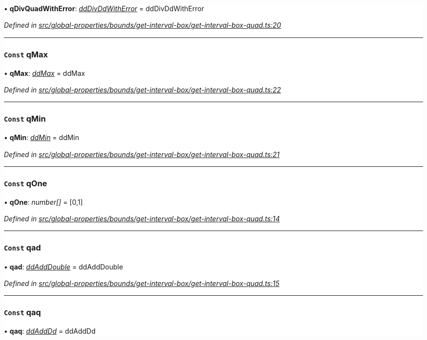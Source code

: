 • **qDivQuadWithError**: *[ddDivDdWithError](_global_properties_bounds_get_interval_box_get_interval_box_quad_.md#dddivddwitherror)* = ddDivDdWithError

*Defined in [src/global-properties/bounds/get-interval-box/get-interval-box-quad.ts:20](https://github.com/FlorisSteenkamp/FloBezier/blob/6f79660/src/global-properties/bounds/get-interval-box/get-interval-box-quad.ts#L20)*

___

### `Const` qMax

• **qMax**: *[ddMax](_global_properties_bounds_get_interval_box_get_interval_box_quad_.md#ddmax)* = ddMax

*Defined in [src/global-properties/bounds/get-interval-box/get-interval-box-quad.ts:22](https://github.com/FlorisSteenkamp/FloBezier/blob/6f79660/src/global-properties/bounds/get-interval-box/get-interval-box-quad.ts#L22)*

___

### `Const` qMin

• **qMin**: *[ddMin](_global_properties_bounds_get_interval_box_get_interval_box_quad_.md#ddmin)* = ddMin

*Defined in [src/global-properties/bounds/get-interval-box/get-interval-box-quad.ts:21](https://github.com/FlorisSteenkamp/FloBezier/blob/6f79660/src/global-properties/bounds/get-interval-box/get-interval-box-quad.ts#L21)*

___

### `Const` qOne

• **qOne**: *number[]* = [0,1]

*Defined in [src/global-properties/bounds/get-interval-box/get-interval-box-quad.ts:14](https://github.com/FlorisSteenkamp/FloBezier/blob/6f79660/src/global-properties/bounds/get-interval-box/get-interval-box-quad.ts#L14)*

___

### `Const` qad

• **qad**: *[ddAddDouble](_global_properties_bounds_get_interval_box_get_interval_box_quad_.md#ddadddouble)* = ddAddDouble

*Defined in [src/global-properties/bounds/get-interval-box/get-interval-box-quad.ts:15](https://github.com/FlorisSteenkamp/FloBezier/blob/6f79660/src/global-properties/bounds/get-interval-box/get-interval-box-quad.ts#L15)*

___

### `Const` qaq

• **qaq**: *[ddAddDd](_global_properties_bounds_get_interval_box_get_interval_box_quad_.md#ddadddd)* = ddAddDd

